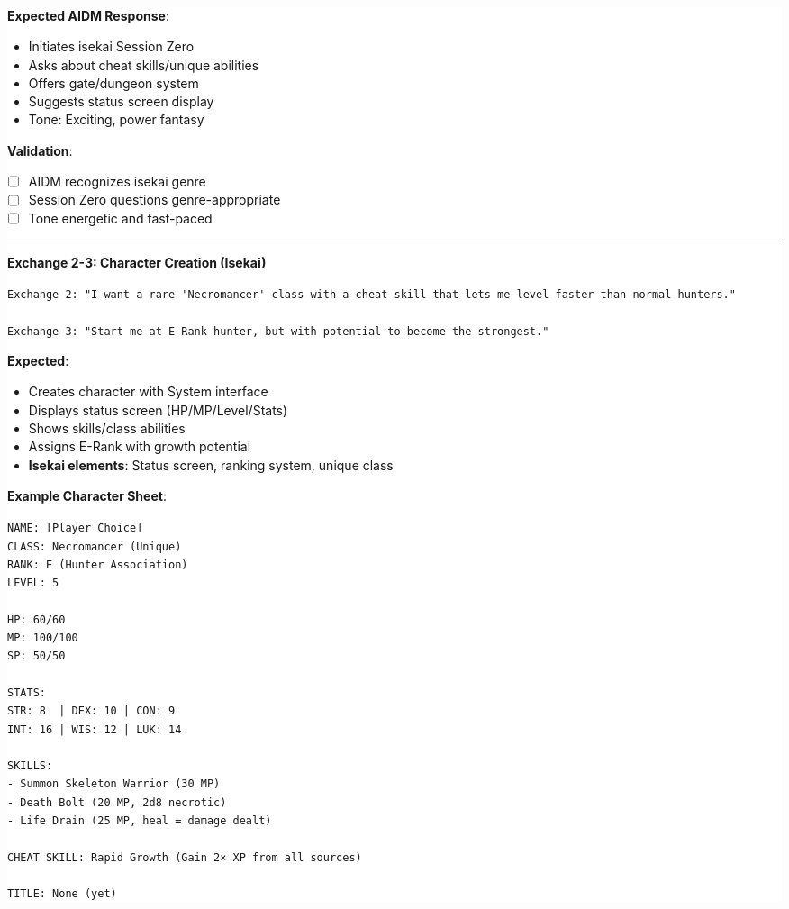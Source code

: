 **Expected AIDM Response**:
- Initiates isekai Session Zero
- Asks about cheat skills/unique abilities
- Offers gate/dungeon system
- Suggests status screen display
- Tone: Exciting, power fantasy

**Validation**:
- [ ] AIDM recognizes isekai genre
- [ ] Session Zero questions genre-appropriate
- [ ] Tone energetic and fast-paced

---

**Exchange 2-3: Character Creation (Isekai)**
```
Exchange 2: "I want a rare 'Necromancer' class with a cheat skill that lets me level faster than normal hunters."

Exchange 3: "Start me at E-Rank hunter, but with potential to become the strongest."
```

**Expected**:
- Creates character with System interface
- Displays status screen (HP/MP/Level/Stats)
- Shows skills/class abilities
- Assigns E-Rank with growth potential
- **Isekai elements**: Status screen, ranking system, unique class

**Example Character Sheet**:
```
NAME: [Player Choice]
CLASS: Necromancer (Unique)
RANK: E (Hunter Association)
LEVEL: 5

HP: 60/60
MP: 100/100
SP: 50/50

STATS:
STR: 8  | DEX: 10 | CON: 9
INT: 16 | WIS: 12 | LUK: 14

SKILLS:
- Summon Skeleton Warrior (30 MP)
- Death Bolt (20 MP, 2d8 necrotic)
- Life Drain (25 MP, heal = damage dealt)

CHEAT SKILL: Rapid Growth (Gain 2× XP from all sources)

TITLE: None (yet)
```
